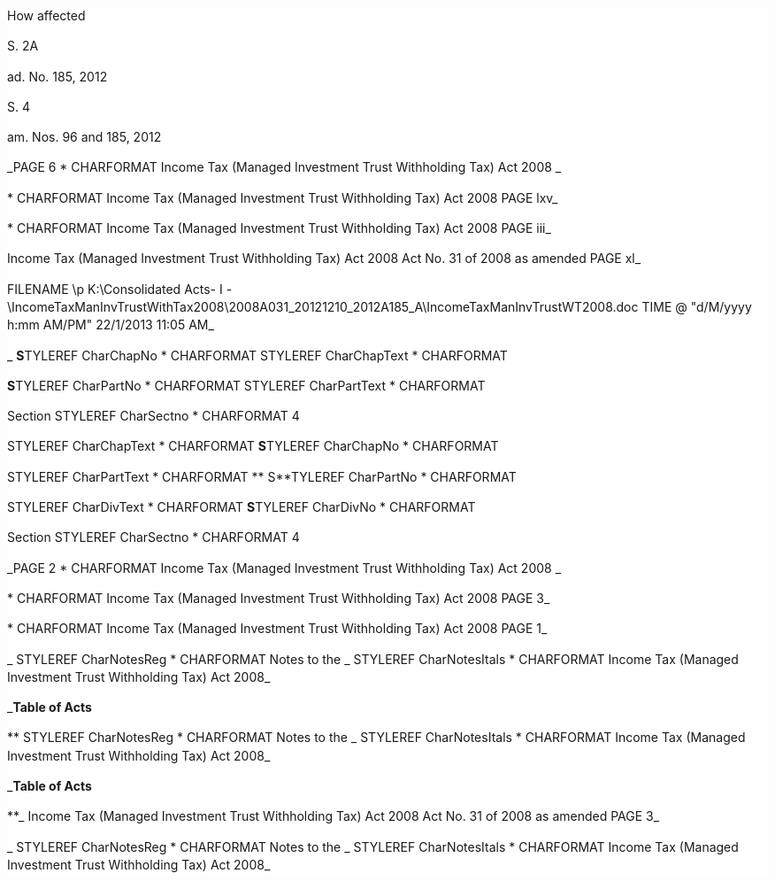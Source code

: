 How affected

S. 2A	

ad. No. 185, 2012

S. 4	

am. Nos. 96 and 185, 2012

_PAGE  6              \* CHARFORMAT Income Tax (Managed Investment Trust Withholding Tax) Act 2008       _

  \* CHARFORMAT Income Tax (Managed Investment Trust Withholding Tax) Act 2008                    PAGE  lxv_

  \* CHARFORMAT Income Tax (Managed Investment Trust Withholding Tax) Act 2008                PAGE  iii_

  Income Tax (Managed Investment Trust Withholding Tax) Act 2008         Act No. 31 of 2008 as amended        PAGE xl_

 FILENAME \p K:\Consolidated Acts\- I -\IncomeTaxManInvTrustWithTax2008\2008A031_20121210_2012A185_A\IncomeTaxManInvTrustWT2008.doc  TIME \@ "d/M/yyyy h:mm AM/PM" 22/1/2013 11:05 AM_

_ **S**TYLEREF  CharChapNo  \* CHARFORMAT    STYLEREF  CharChapText  \* CHARFORMAT 

 **S**TYLEREF  CharPartNo  \* CHARFORMAT    STYLEREF  CharPartText  \* CHARFORMAT 

Section  STYLEREF  CharSectno  \* CHARFORMAT 4

 STYLEREF  CharChapText  \* CHARFORMAT    **S**TYLEREF  CharChapNo  \* CHARFORMAT 

 STYLEREF  CharPartText  \* CHARFORMAT   ** S**TYLEREF  CharPartNo  \* CHARFORMAT 

 STYLEREF  CharDivText  \* CHARFORMAT    **S**TYLEREF  CharDivNo  \* CHARFORMAT 

Section  STYLEREF  CharSectno  \* CHARFORMAT 4

_PAGE  2              \* CHARFORMAT Income Tax (Managed Investment Trust Withholding Tax) Act 2008       _

  \* CHARFORMAT Income Tax (Managed Investment Trust Withholding Tax) Act 2008                    PAGE  3_

  \* CHARFORMAT Income Tax (Managed Investment Trust Withholding Tax) Act 2008                 PAGE  1_

_ STYLEREF  CharNotesReg  \* CHARFORMAT Notes to the  _ STYLEREF  CharNotesItals  \* CHARFORMAT Income Tax (Managed Investment Trust Withholding Tax) Act 2008_

_**Table of Acts**

** STYLEREF  CharNotesReg  \* CHARFORMAT Notes to the  _ STYLEREF  CharNotesItals  \* CHARFORMAT Income Tax (Managed Investment Trust Withholding Tax) Act 2008_

_**Table of Acts**

**_  Income Tax (Managed Investment Trust Withholding Tax) Act 2008         Act No. 31 of 2008 as amended             PAGE 3_

_ STYLEREF  CharNotesReg  \* CHARFORMAT Notes to the  _ STYLEREF  CharNotesItals  \* CHARFORMAT Income Tax (Managed Investment Trust Withholding Tax) Act 2008_
